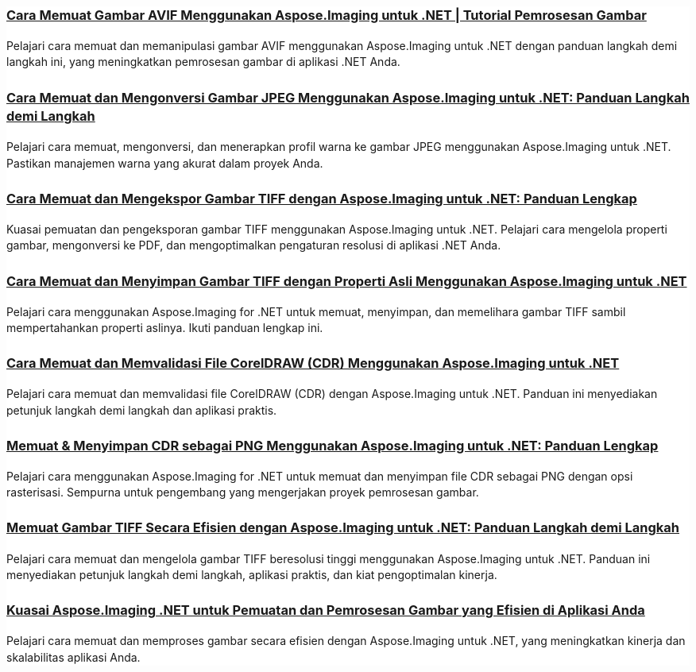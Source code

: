 ### [Cara Memuat Gambar AVIF Menggunakan Aspose.Imaging untuk .NET | Tutorial Pemrosesan Gambar](./load-avif-images-aspose-imaging-net/)
Pelajari cara memuat dan memanipulasi gambar AVIF menggunakan Aspose.Imaging untuk .NET dengan panduan langkah demi langkah ini, yang meningkatkan pemrosesan gambar di aplikasi .NET Anda.

### [Cara Memuat dan Mengonversi Gambar JPEG Menggunakan Aspose.Imaging untuk .NET: Panduan Langkah demi Langkah](./load-convert-jpeg-aspose-imaging-net/)
Pelajari cara memuat, mengonversi, dan menerapkan profil warna ke gambar JPEG menggunakan Aspose.Imaging untuk .NET. Pastikan manajemen warna yang akurat dalam proyek Anda.

### [Cara Memuat dan Mengekspor Gambar TIFF dengan Aspose.Imaging untuk .NET: Panduan Lengkap](./load-export-tiff-images-aspose-imaging-net/)
Kuasai pemuatan dan pengeksporan gambar TIFF menggunakan Aspose.Imaging untuk .NET. Pelajari cara mengelola properti gambar, mengonversi ke PDF, dan mengoptimalkan pengaturan resolusi di aplikasi .NET Anda.

### [Cara Memuat dan Menyimpan Gambar TIFF dengan Properti Asli Menggunakan Aspose.Imaging untuk .NET](./load-save-tiff-aspose-imaging-net/)
Pelajari cara menggunakan Aspose.Imaging for .NET untuk memuat, menyimpan, dan memelihara gambar TIFF sambil mempertahankan properti aslinya. Ikuti panduan lengkap ini.

### [Cara Memuat dan Memvalidasi File CorelDRAW (CDR) Menggunakan Aspose.Imaging untuk .NET](./load-validate-coreldraw-cdr-aspose-imaging-net/)
Pelajari cara memuat dan memvalidasi file CorelDRAW (CDR) dengan Aspose.Imaging untuk .NET. Panduan ini menyediakan petunjuk langkah demi langkah dan aplikasi praktis.

### [Memuat & Menyimpan CDR sebagai PNG Menggunakan Aspose.Imaging untuk .NET: Panduan Lengkap](./load-save-cdr-png-aspose-imaging-net/)
Pelajari cara menggunakan Aspose.Imaging for .NET untuk memuat dan menyimpan file CDR sebagai PNG dengan opsi rasterisasi. Sempurna untuk pengembang yang mengerjakan proyek pemrosesan gambar.

### [Memuat Gambar TIFF Secara Efisien dengan Aspose.Imaging untuk .NET: Panduan Langkah demi Langkah](./load-tiff-images-aspose-imaging-net/)
Pelajari cara memuat dan mengelola gambar TIFF beresolusi tinggi menggunakan Aspose.Imaging untuk .NET. Panduan ini menyediakan petunjuk langkah demi langkah, aplikasi praktis, dan kiat pengoptimalan kinerja.

### [Kuasai Aspose.Imaging .NET untuk Pemuatan dan Pemrosesan Gambar yang Efisien di Aplikasi Anda](./mastering-aspose-imaging-dotnet-image-loading/)
Pelajari cara memuat dan memproses gambar secara efisien dengan Aspose.Imaging untuk .NET, yang meningkatkan kinerja dan skalabilitas aplikasi Anda.

